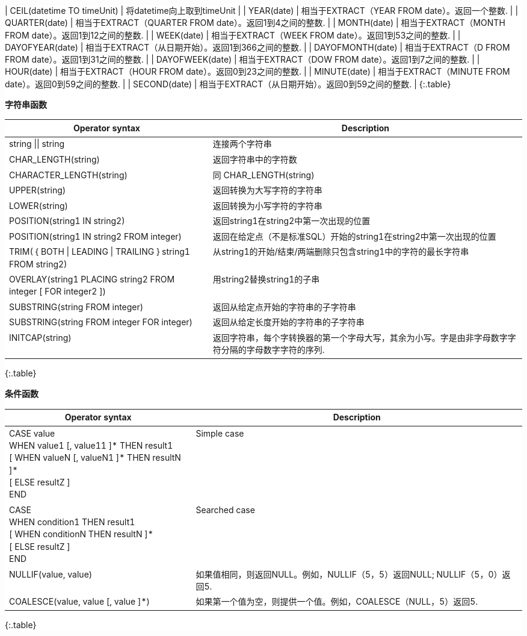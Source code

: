 | CEIL(datetime TO timeUnit) | 将datetime向上取到timeUnit |
| YEAR(date) | 相当于EXTRACT（YEAR FROM date）。返回一个整数. |
| QUARTER(date) | 相当于EXTRACT（QUARTER FROM date）。返回1到4之间的整数. |
| MONTH(date) | 相当于EXTRACT（MONTH FROM date）。返回1到12之间的整数. |
| WEEK(date) | 相当于EXTRACT（WEEK FROM date）。返回1到53之间的整数. |
| DAYOFYEAR(date) | 相当于EXTRACT（从日期开始）。返回1到366之间的整数. |
| DAYOFMONTH(date) | 相当于EXTRACT（D FROM FROM date）。返回1到31之间的整数. |
| DAYOFWEEK(date) | 相当于EXTRACT（DOW FROM date）。返回1到7之间的整数. |
| HOUR(date) | 相当于EXTRACT（HOUR FROM date）。返回0到23之间的整数. |
| MINUTE(date) | 相当于EXTRACT（MINUTE FROM date）。返回0到59之间的整数. |
| SECOND(date) | 相当于EXTRACT（从日期开始）。返回0到59之间的整数. |
{:.table}

**字符串函数**

| Operator syntax | Description |
| ---- | ---- |
| string \|\| string | 连接两个字符串 |
| CHAR_LENGTH(string) | 返回字符串中的字符数 |
| CHARACTER_LENGTH(string) | 同 CHAR_LENGTH(string) |
| UPPER(string) | 返回转换为大写字符的字符串 |
| LOWER(string) | 返回转换为小写字符的字符串 |
| POSITION(string1 IN string2) | 返回string1在string2中第一次出现的位置 |
| POSITION(string1 IN string2 FROM integer) | 返回在给定点（不是标准SQL）开始的string1在string2中第一次出现的位置 |
| TRIM( { BOTH \| LEADING \| TRAILING } string1 FROM string2) | 从string1的开始/结束/两端删除只包含string1中的字符的最长字符串 |
| OVERLAY(string1 PLACING string2 FROM integer [ FOR integer2 ]) | 用string2替换string1的子串 |
| SUBSTRING(string FROM integer) | 返回从给定点开始的字符串的子字符串 |
| SUBSTRING(string FROM integer FOR integer) | 返回从给定长度开始的字符串的子字符串 |
| INITCAP(string) | 返回字符串，每个字转换器的第一个字母大写，其余为小写。字是由非字母数字字符分隔的字母数字字符的序列. |
{:.table}

**条件函数**

| Operator syntax | Description |
| ---- | ---- |
| CASE value <br>WHEN value1 [, value11 ]* THEN result1 <br>[ WHEN valueN [, valueN1 ]* THEN resultN ]* <br>[ ELSE resultZ ] <br>END | Simple case |
| CASE <br>WHEN condition1 THEN result1 <br>[ WHEN conditionN THEN resultN ]* <br>[ ELSE resultZ ] <br>END | Searched case |
| NULLIF(value, value) | 如果值相同，则返回NULL。例如，NULLIF（5，5）返回NULL; NULLIF（5，0）返回5. |
| COALESCE(value, value [, value ]*) | 如果第一个值为空，则提供一个值。例如，COALESCE（NULL，5）返回5. |
{:.table}
